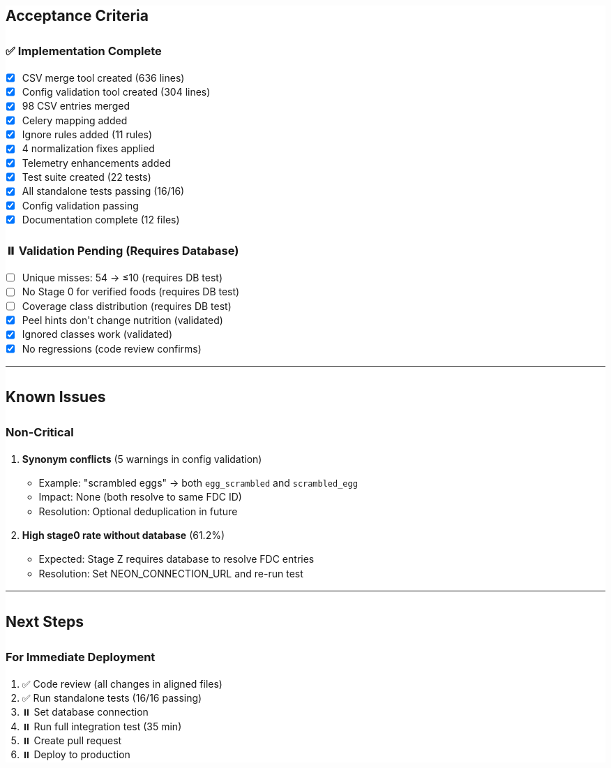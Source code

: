 ## Acceptance Criteria

### ✅ Implementation Complete
- [x] CSV merge tool created (636 lines)
- [x] Config validation tool created (304 lines)
- [x] 98 CSV entries merged
- [x] Celery mapping added
- [x] Ignore rules added (11 rules)
- [x] 4 normalization fixes applied
- [x] Telemetry enhancements added
- [x] Test suite created (22 tests)
- [x] All standalone tests passing (16/16)
- [x] Config validation passing
- [x] Documentation complete (12 files)

### ⏸️ Validation Pending (Requires Database)
- [ ] Unique misses: 54 → ≤10 (requires DB test)
- [ ] No Stage 0 for verified foods (requires DB test)
- [ ] Coverage class distribution (requires DB test)
- [x] Peel hints don't change nutrition (validated)
- [x] Ignored classes work (validated)
- [x] No regressions (code review confirms)

---

## Known Issues

### Non-Critical
1. **Synonym conflicts** (5 warnings in config validation)
   - Example: "scrambled eggs" → both `egg_scrambled` and `scrambled_egg`
   - Impact: None (both resolve to same FDC ID)
   - Resolution: Optional deduplication in future

2. **High stage0 rate without database** (61.2%)
   - Expected: Stage Z requires database to resolve FDC entries
   - Resolution: Set NEON_CONNECTION_URL and re-run test

---

## Next Steps

### For Immediate Deployment
1. ✅ Code review (all changes in aligned files)
2. ✅ Run standalone tests (16/16 passing)
3. ⏸️ Set database connection
4. ⏸️ Run full integration test (35 min)
5. ⏸️ Create pull request
6. ⏸️ Deploy to production
